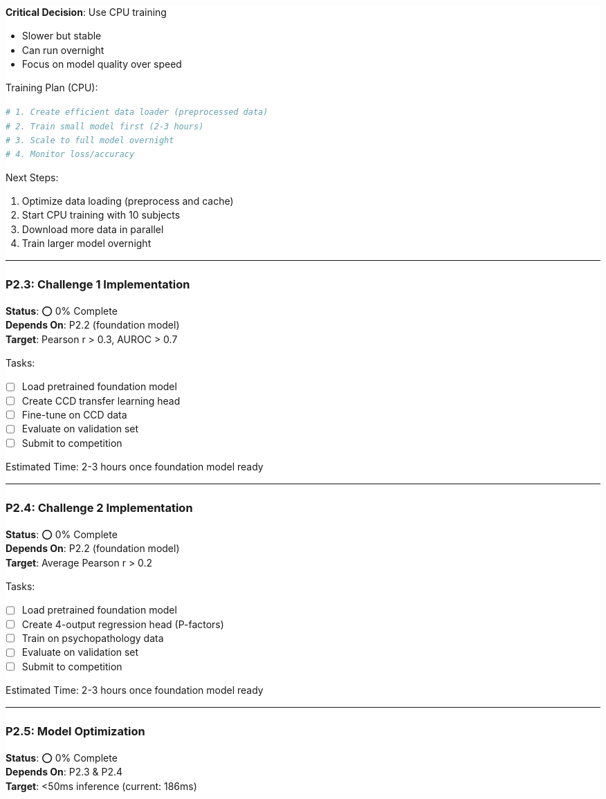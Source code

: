 **Critical Decision**: Use CPU training
- Slower but stable
- Can run overnight
- Focus on model quality over speed

Training Plan (CPU):
```bash
# 1. Create efficient data loader (preprocessed data)
# 2. Train small model first (2-3 hours)
# 3. Scale to full model overnight
# 4. Monitor loss/accuracy
```

Next Steps:
1. Optimize data loading (preprocess and cache)
2. Start CPU training with 10 subjects
3. Download more data in parallel
4. Train larger model overnight

---

### P2.3: Challenge 1 Implementation
**Status**: ⭕ 0% Complete  
**Depends On**: P2.2 (foundation model)  
**Target**: Pearson r > 0.3, AUROC > 0.7

Tasks:
- [ ] Load pretrained foundation model
- [ ] Create CCD transfer learning head
- [ ] Fine-tune on CCD data
- [ ] Evaluate on validation set
- [ ] Submit to competition

Estimated Time: 2-3 hours once foundation model ready

---

### P2.4: Challenge 2 Implementation
**Status**: ⭕ 0% Complete  
**Depends On**: P2.2 (foundation model)  
**Target**: Average Pearson r > 0.2

Tasks:
- [ ] Load pretrained foundation model
- [ ] Create 4-output regression head (P-factors)
- [ ] Train on psychopathology data
- [ ] Evaluate on validation set
- [ ] Submit to competition

Estimated Time: 2-3 hours once foundation model ready

---

### P2.5: Model Optimization
**Status**: ⭕ 0% Complete  
**Depends On**: P2.3 & P2.4  
**Target**: <50ms inference (current: 186ms)
